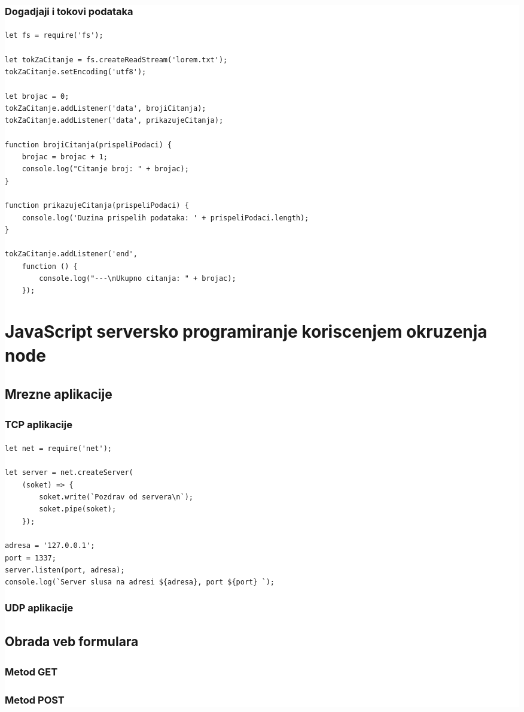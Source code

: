 ### Dogadjaji i tokovi podataka

```
let fs = require('fs');

let tokZaCitanje = fs.createReadStream('lorem.txt');
tokZaCitanje.setEncoding('utf8');

let brojac = 0;
tokZaCitanje.addListener('data', brojiCitanja);
tokZaCitanje.addListener('data', prikazujeCitanja);

function brojiCitanja(prispeliPodaci) {
    brojac = brojac + 1;
    console.log("Citanje broj: " + brojac);
}

function prikazujeCitanja(prispeliPodaci) {
    console.log('Duzina prispelih podataka: ' + prispeliPodaci.length);
}

tokZaCitanje.addListener('end',
    function () {
        console.log("---\nUkupno citanja: " + brojac);
    });
```

# JavaScript serversko programiranje koriscenjem okruzenja node

## Mrezne aplikacije 

### TCP aplikacije

```
let net = require('net');

let server = net.createServer(
    (soket) => {
        soket.write(`Pozdrav od servera\n`);
        soket.pipe(soket);
    });

adresa = '127.0.0.1';
port = 1337;
server.listen(port, adresa);
console.log(`Server slusa na adresi ${adresa}, port ${port} `);
```

### UDP aplikacije

## Obrada veb formulara

### Metod GET

### Metod POST

